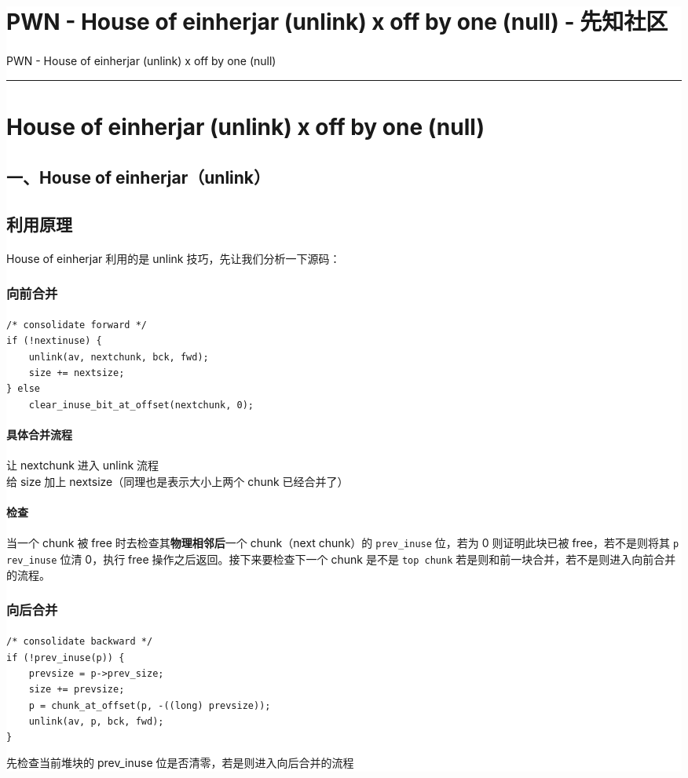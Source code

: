 

# PWN - House of einherjar (unlink) x off by one (null) - 先知社区

PWN - House of einherjar (unlink) x off by one (null)

- - -

# House of einherjar (unlink) x off by one (null)

## 一、House of einherjar（unlink）

## 利用原理

House of einherjar 利用的是 unlink 技巧，先让我们分析一下源码：

### 向前合并

```plain
/* consolidate forward */
if (!nextinuse) {
    unlink(av, nextchunk, bck, fwd);
    size += nextsize;
} else
    clear_inuse_bit_at_offset(nextchunk, 0);
```

#### 具体合并流程

让 nextchunk 进入 unlink 流程  
给 size 加上 nextsize（同理也是表示大小上两个 chunk 已经合并了）

#### 检查

当一个 chunk 被 free 时去检查其**物理相邻后**一个 chunk（next chunk）的 `prev_inuse` 位，若为 0 则证明此块已被 free，若不是则将其 `prev_inuse` 位清 0，执行 free 操作之后返回。接下来要检查下一个 chunk 是不是 `top chunk` 若是则和前一块合并，若不是则进入向前合并的流程。

### 向后合并

```plain
/* consolidate backward */
if (!prev_inuse(p)) {
    prevsize = p->prev_size;
    size += prevsize;
    p = chunk_at_offset(p, -((long) prevsize));
    unlink(av, p, bck, fwd);
}
```

先检查当前堆块的 prev\_inuse 位是否清零，若是则进入向后合并的流程
